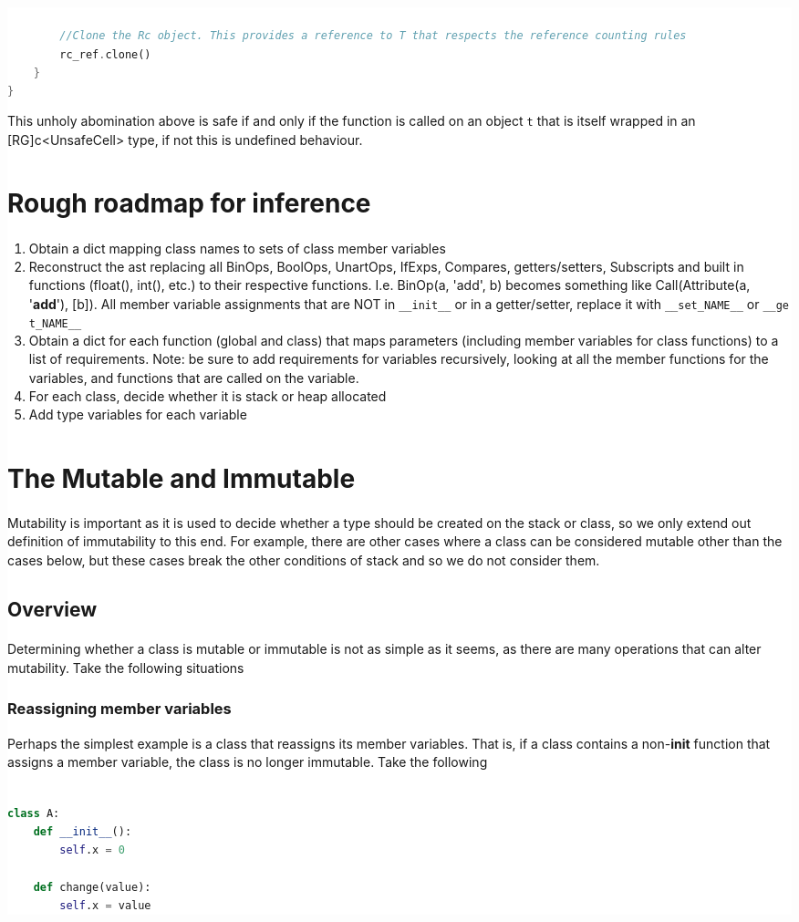 ```Rust
        
        //Clone the Rc object. This provides a reference to T that respects the reference counting rules
        rc_ref.clone()
    }
}

```

This unholy abomination above is safe if and only if the function is called on an object `t` that is itself wrapped in an [RG]c<UnsafeCell<T>> type, if not this is undefined behaviour.

# Rough roadmap for inference

1. Obtain a dict mapping class names to sets of class member variables
2. Reconstruct the ast replacing all BinOps, BoolOps, UnartOps, IfExps, Compares, getters/setters, Subscripts and built in functions (float(), int(), etc.) to their respective functions. I.e. BinOp(a, 'add', b) becomes something like Call(Attribute(a, '__add__'), [b]). All member variable assignments that are NOT in `__init__` or in a getter/setter, replace it with `__set_NAME__` or `__get_NAME__`
3. Obtain a dict for each function (global and class) that maps parameters (including member variables for class functions) to a list of requirements. Note: be sure to add requirements for variables recursively, looking at all the member functions for the variables, and functions that are called on the variable.
4. For each class, decide whether it is stack or heap allocated
5. Add type variables for each variable

# The Mutable and Immutable

Mutability is important as it is used to decide whether a type should be created on the stack or class, so we only extend out definition of immutability to this end. For example, there are other cases where a class can be considered mutable other than the cases below, but these cases break the other conditions of stack and so we do not consider them.

## Overview

Determining whether a class is mutable or immutable is not as simple as it seems, as there are many operations that can alter mutability. Take the following situations

### Reassigning member variables

Perhaps the simplest example is a class that reassigns its member variables. That is, if a class contains a non-__init__ function that assigns a member variable, the class is no longer immutable. Take the following

```Python

class A:
	def __init__():
		self.x = 0

	def change(value):
		self.x = value

```
